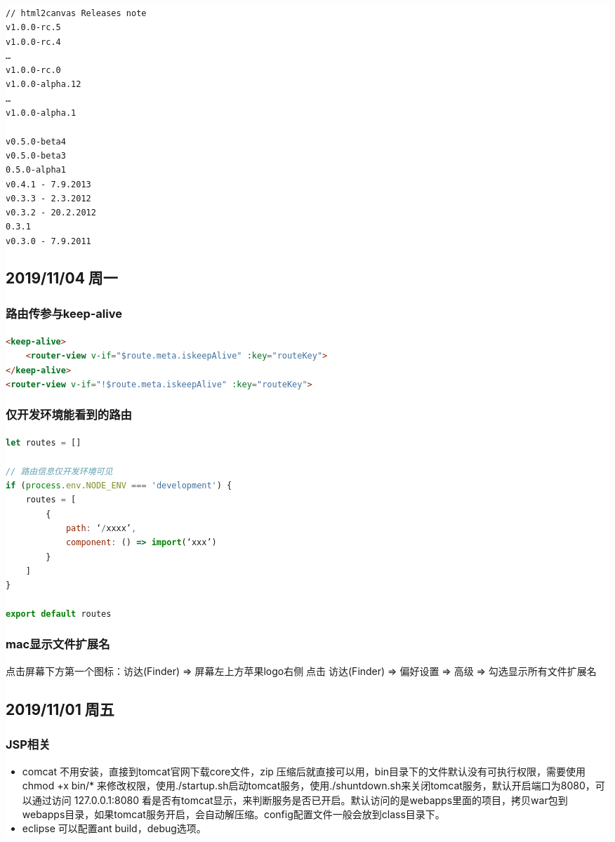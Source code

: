 ```
// html2canvas Releases note
v1.0.0-rc.5
v1.0.0-rc.4
…
v1.0.0-rc.0
v1.0.0-alpha.12
…
v1.0.0-alpha.1

v0.5.0-beta4
v0.5.0-beta3
0.5.0-alpha1
v0.4.1 - 7.9.2013
v0.3.3 - 2.3.2012
v0.3.2 - 20.2.2012
0.3.1
v0.3.0 - 7.9.2011
```
## 2019/11/04 周一
### 路由传参与keep-alive
```html
<keep-alive>
	<router-view v-if="$route.meta.iskeepAlive" :key="routeKey">
</keep-alive>
<router-view v-if="!$route.meta.iskeepAlive" :key="routeKey">
```
### 仅开发环境能看到的路由
```js
let routes = []

// 路由信息仅开发环境可见
if (process.env.NODE_ENV === 'development') { 
	routes = [
		{
			path: ‘/xxxx’,
			component: () => import(‘xxx’)
		}
	]
}

export default routes
```
### mac显示文件扩展名
点击屏幕下方第一个图标：访达(Finder) => 屏幕左上方苹果logo右侧 点击 访达(Finder) => 偏好设置 =>  高级 => 勾选显示所有文件扩展名

## 2019/11/01 周五
### JSP相关
- comcat 不用安装，直接到tomcat官网下载core文件，zip 压缩后就直接可以用，bin目录下的文件默认没有可执行权限，需要使用chmod +x bin/* 来修改权限，使用./startup.sh启动tomcat服务，使用./shuntdown.sh来关闭tomcat服务，默认开启端口为8080，可以通过访问 127.0.0.1:8080 看是否有tomcat显示，来判断服务是否已开启。默认访问的是webapps里面的项目，拷贝war包到webapps目录，如果tomcat服务开启，会自动解压缩。config配置文件一般会放到class目录下。
- eclipse 可以配置ant build，debug选项。
